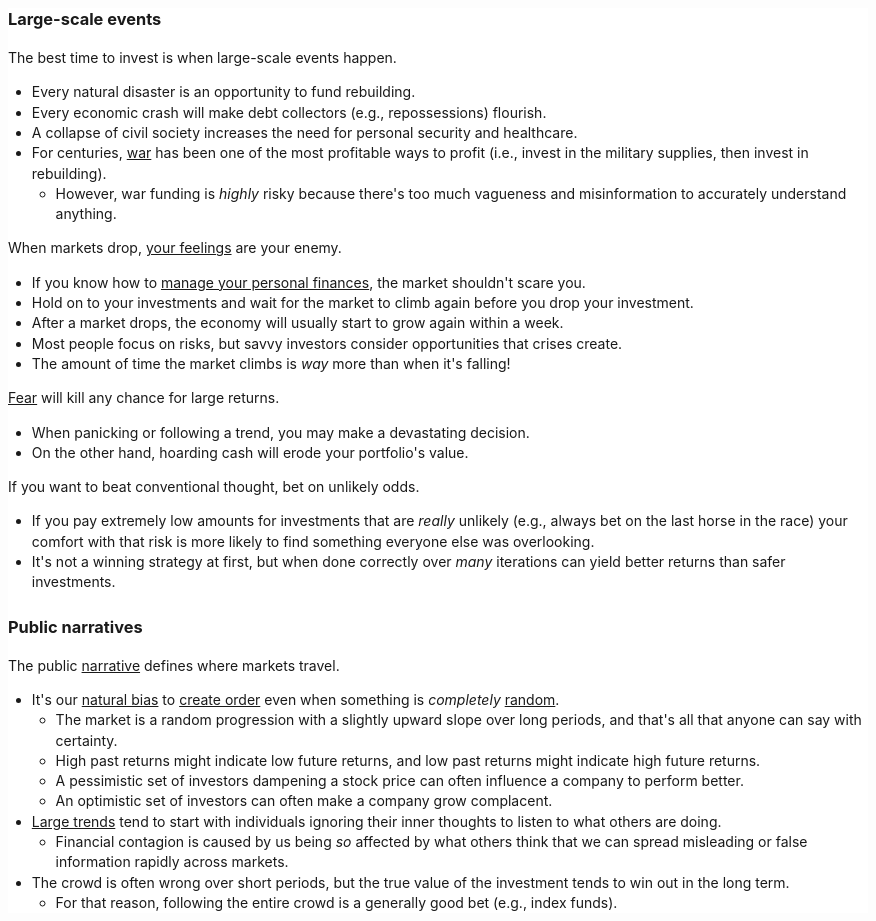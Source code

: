### Large-scale events

The best time to invest is when large-scale events happen.

- Every natural disaster is an opportunity to fund rebuilding.
- Every economic crash will make debt collectors (e.g., repossessions) flourish.
- A collapse of civil society increases the need for personal security and healthcare.
- For centuries, [war](https://gainedin.site/war/) has been one of the most profitable ways to profit (i.e., invest in the military supplies, then invest in rebuilding).
  - However, war funding is *highly* risky because there's too much vagueness and misinformation to accurately understand anything.

When markets drop, [your feelings](mind-feelings.md) are your enemy.

- If you know how to [manage your personal finances](https://adequate.life/money-1/), the market shouldn't scare you.
- Hold on to your investments and wait for the market to climb again before you drop your investment.
- After a market drops, the economy will usually start to grow again within a week.
- Most people focus on risks, but savvy investors consider opportunities that crises create.
- The amount of time the market climbs is *way* more than when it's falling!

[Fear](https://gainedin.site/fear/) will kill any chance for large returns.

- When panicking or following a trend, you may make a devastating decision.
- On the other hand, hoarding cash will erode your portfolio's value.

If you want to beat conventional thought, bet on unlikely odds.

- If you pay extremely low amounts for investments that are *really* unlikely (e.g., always bet on the last horse in the race) your comfort with that risk is more likely to find something everyone else was overlooking.
- It's not a winning strategy at first, but when done correctly over *many* iterations can yield better returns than safer investments.

### Public narratives

The public [narrative](https://gainedin.site/stories/) defines where markets travel.

- It's our [natural bias](https://gainedin.site/bias/) to [create order](understanding-certainty.md) even when something is *completely* [random](https://gainedin.site/unknown/).
  - The market is a random progression with a slightly upward slope over long periods, and that's all that anyone can say with certainty.
  - High past returns might indicate low future returns, and low past returns might indicate high future returns.
  - A pessimistic set of investors dampening a stock price can often influence a company to perform better.
  - An optimistic set of investors can often make a company grow complacent.
- [Large trends](https://gainedin.site/trends/) tend to start with individuals ignoring their inner thoughts to listen to what others are doing.
  - Financial contagion is caused by us being *so* affected by what others think that we can spread misleading or false information rapidly across markets.
- The crowd is often wrong over short periods, but the true value of the investment tends to win out in the long term.
  - For that reason, following the entire crowd is a generally good bet (e.g., index funds).
